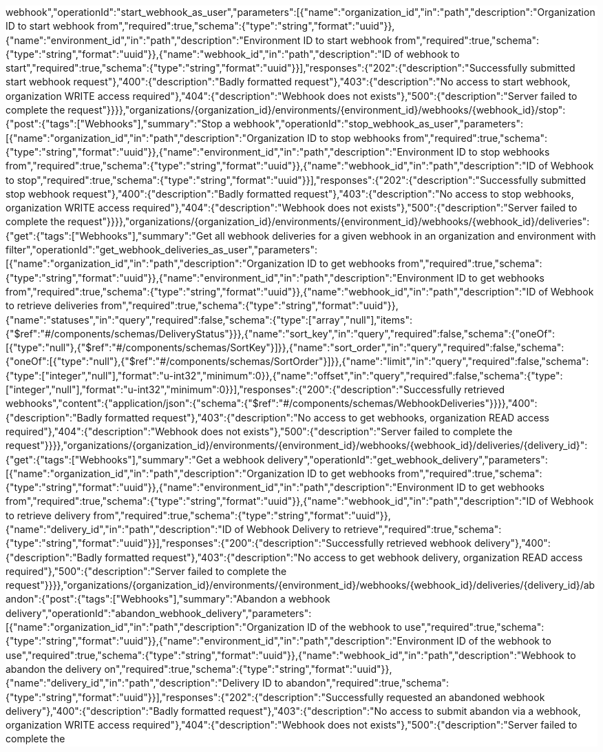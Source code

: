 webhook","operationId":"start_webhook_as_user","parameters":[{"name":"organization_id","in":"path","description":"Organization ID to start webhook from","required":true,"schema":{"type":"string","format":"uuid"}},{"name":"environment_id","in":"path","description":"Environment ID to start webhook from","required":true,"schema":{"type":"string","format":"uuid"}},{"name":"webhook_id","in":"path","description":"ID of webhook to start","required":true,"schema":{"type":"string","format":"uuid"}}],"responses":{"202":{"description":"Successfully submitted start webhook request"},"400":{"description":"Badly formatted request"},"403":{"description":"No access to start webhook, organization WRITE access required"},"404":{"description":"Webhook does not exists"},"500":{"description":"Server failed to complete the request"}}}},"organizations/{organization_id}/environments/{environment_id}/webhooks/{webhook_id}/stop":{"post":{"tags":["Webhooks"],"summary":"Stop a webhook","operationId":"stop_webhook_as_user","parameters":[{"name":"organization_id","in":"path","description":"Organization ID to stop webhooks from","required":true,"schema":{"type":"string","format":"uuid"}},{"name":"environment_id","in":"path","description":"Environment ID to stop webhooks from","required":true,"schema":{"type":"string","format":"uuid"}},{"name":"webhook_id","in":"path","description":"ID of Webhook to stop","required":true,"schema":{"type":"string","format":"uuid"}}],"responses":{"202":{"description":"Successfully submitted stop webhook request"},"400":{"description":"Badly formatted request"},"403":{"description":"No access to stop webhooks, organization WRITE access required"},"404":{"description":"Webhook does not exists"},"500":{"description":"Server failed to complete the request"}}}},"organizations/{organization_id}/environments/{environment_id}/webhooks/{webhook_id}/deliveries":{"get":{"tags":["Webhooks"],"summary":"Get all webhook deliveries for a given webhook in an organization and environment with filter","operationId":"get_webhook_deliveries_as_user","parameters":[{"name":"organization_id","in":"path","description":"Organization ID to get webhooks from","required":true,"schema":{"type":"string","format":"uuid"}},{"name":"environment_id","in":"path","description":"Environment ID to get webhooks from","required":true,"schema":{"type":"string","format":"uuid"}},{"name":"webhook_id","in":"path","description":"ID of Webhook to retrieve deliveries from","required":true,"schema":{"type":"string","format":"uuid"}},{"name":"statuses","in":"query","required":false,"schema":{"type":["array","null"],"items":{"$ref":"#/components/schemas/DeliveryStatus"}}},{"name":"sort_key","in":"query","required":false,"schema":{"oneOf":[{"type":"null"},{"$ref":"#/components/schemas/SortKey"}]}},{"name":"sort_order","in":"query","required":false,"schema":{"oneOf":[{"type":"null"},{"$ref":"#/components/schemas/SortOrder"}]}},{"name":"limit","in":"query","required":false,"schema":{"type":["integer","null"],"format":"u-int32","minimum":0}},{"name":"offset","in":"query","required":false,"schema":{"type":["integer","null"],"format":"u-int32","minimum":0}}],"responses":{"200":{"description":"Successfully retrieved webhooks","content":{"application/json":{"schema":{"$ref":"#/components/schemas/WebhookDeliveries"}}}},"400":{"description":"Badly formatted request"},"403":{"description":"No access to get webhooks, organization READ access required"},"404":{"description":"Webhook does not exists"},"500":{"description":"Server failed to complete the request"}}}},"organizations/{organization_id}/environments/{environment_id}/webhooks/{webhook_id}/deliveries/{delivery_id}":{"get":{"tags":["Webhooks"],"summary":"Get a webhook delivery","operationId":"get_webhook_delivery","parameters":[{"name":"organization_id","in":"path","description":"Organization ID to get webhooks from","required":true,"schema":{"type":"string","format":"uuid"}},{"name":"environment_id","in":"path","description":"Environment ID to get webhooks from","required":true,"schema":{"type":"string","format":"uuid"}},{"name":"webhook_id","in":"path","description":"ID of Webhook to retrieve delivery from","required":true,"schema":{"type":"string","format":"uuid"}},{"name":"delivery_id","in":"path","description":"ID of Webhook Delivery to retrieve","required":true,"schema":{"type":"string","format":"uuid"}}],"responses":{"200":{"description":"Successfully retrieved webhook delivery"},"400":{"description":"Badly formatted request"},"403":{"description":"No access to get webhook delivery, organization READ access required"},"500":{"description":"Server failed to complete the request"}}}},"organizations/{organization_id}/environments/{environment_id}/webhooks/{webhook_id}/deliveries/{delivery_id}/abandon":{"post":{"tags":["Webhooks"],"summary":"Abandon a webhook delivery","operationId":"abandon_webhook_delivery","parameters":[{"name":"organization_id","in":"path","description":"Organization ID of the webhook to use","required":true,"schema":{"type":"string","format":"uuid"}},{"name":"environment_id","in":"path","description":"Environment ID of the webhook to use","required":true,"schema":{"type":"string","format":"uuid"}},{"name":"webhook_id","in":"path","description":"Webhook to abandon the delivery on","required":true,"schema":{"type":"string","format":"uuid"}},{"name":"delivery_id","in":"path","description":"Delivery ID to abandon","required":true,"schema":{"type":"string","format":"uuid"}}],"responses":{"202":{"description":"Successfully requested an abandoned webhook delivery"},"400":{"description":"Badly formatted request"},"403":{"description":"No access to submit abandon via a webhook, organization WRITE access required"},"404":{"description":"Webhook does not exists"},"500":{"description":"Server failed to complete the